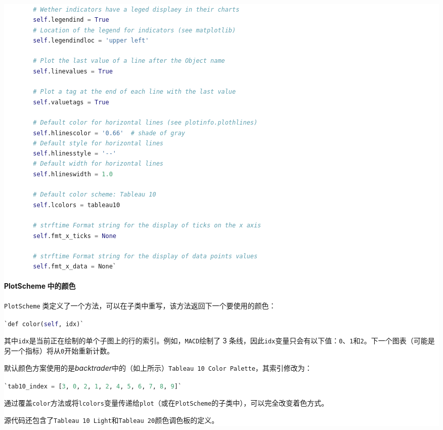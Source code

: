 ```py
        # Wether indicators have a leged displaey in their charts
        self.legendind = True
        # Location of the legend for indicators (see matplotlib)
        self.legendindloc = 'upper left'

        # Plot the last value of a line after the Object name
        self.linevalues = True

        # Plot a tag at the end of each line with the last value
        self.valuetags = True

        # Default color for horizontal lines (see plotinfo.plothlines)
        self.hlinescolor = '0.66'  # shade of gray
        # Default style for horizontal lines
        self.hlinesstyle = '--'
        # Default width for horizontal lines
        self.hlineswidth = 1.0

        # Default color scheme: Tableau 10
        self.lcolors = tableau10

        # strftime Format string for the display of ticks on the x axis
        self.fmt_x_ticks = None

        # strftime Format string for the display of data points values
        self.fmt_x_data = None` 
```

#### PlotScheme 中的颜色

`PlotScheme` 类定义了一个方法，可以在子类中重写，该方法返回下一个要使用的颜色：

```py
`def color(self, idx)` 
```

其中`idx`是当前正在绘制的单个子图上的行的索引。例如，`MACD`绘制了 3 条线，因此`idx`变量只会有以下值：`0`、`1`和`2`。下一个图表（可能是另一个指标）将从`0`开始重新计数。

默认颜色方案使用的是*backtrader*中的（如上所示）`Tableau 10 Color Palette`，其索引修改为：

```py
`tab10_index = [3, 0, 2, 1, 2, 4, 5, 6, 7, 8, 9]` 
```

通过覆盖`color`方法或将`lcolors`变量传递给`plot`（或在`PlotScheme`的子类中），可以完全改变着色方式。

源代码还包含了`Tableau 10 Light`和`Tableau 20`颜色调色板的定义。
